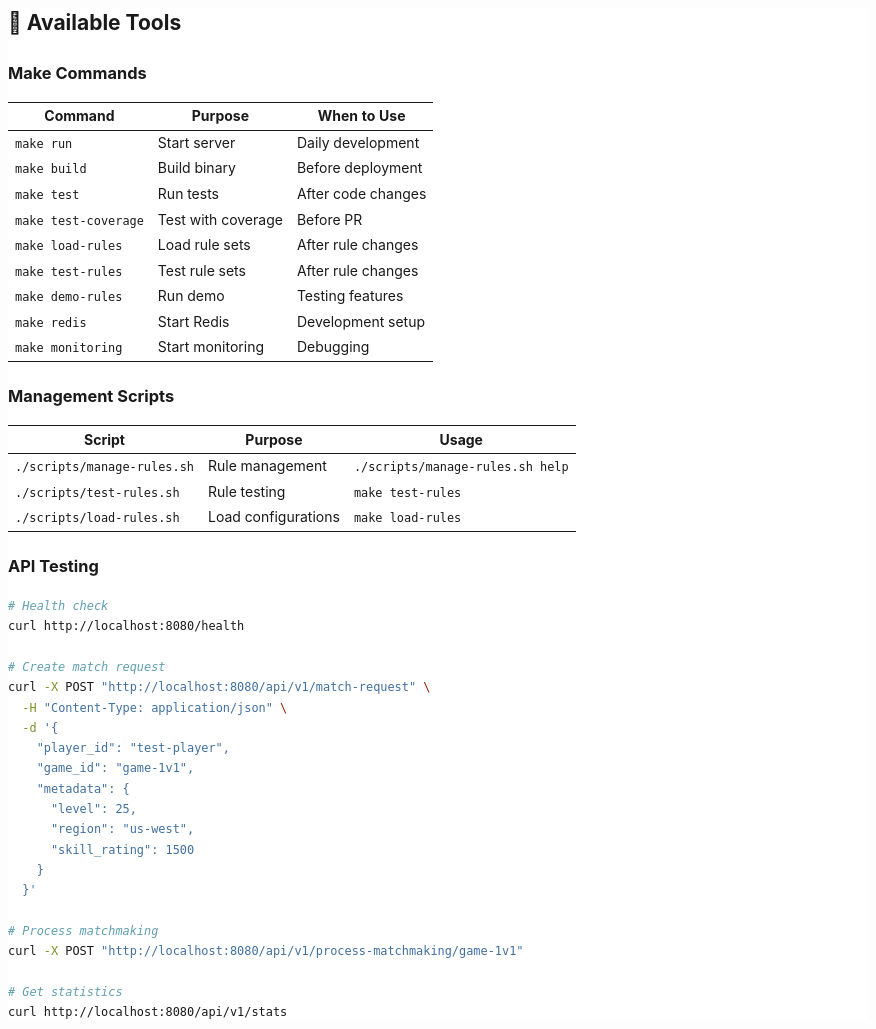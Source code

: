 ## 🔧 Available Tools

### Make Commands

| Command | Purpose | When to Use |
|---------|---------|-------------|
| `make run` | Start server | Daily development |
| `make build` | Build binary | Before deployment |
| `make test` | Run tests | After code changes |
| `make test-coverage` | Test with coverage | Before PR |
| `make load-rules` | Load rule sets | After rule changes |
| `make test-rules` | Test rule sets | After rule changes |
| `make demo-rules` | Run demo | Testing features |
| `make redis` | Start Redis | Development setup |
| `make monitoring` | Start monitoring | Debugging |

### Management Scripts

| Script | Purpose | Usage |
|--------|---------|-------|
| `./scripts/manage-rules.sh` | Rule management | `./scripts/manage-rules.sh help` |
| `./scripts/test-rules.sh` | Rule testing | `make test-rules` |
| `./scripts/load-rules.sh` | Load configurations | `make load-rules` |

### API Testing

```bash
# Health check
curl http://localhost:8080/health

# Create match request
curl -X POST "http://localhost:8080/api/v1/match-request" \
  -H "Content-Type: application/json" \
  -d '{
    "player_id": "test-player",
    "game_id": "game-1v1",
    "metadata": {
      "level": 25,
      "region": "us-west",
      "skill_rating": 1500
    }
  }'

# Process matchmaking
curl -X POST "http://localhost:8080/api/v1/process-matchmaking/game-1v1"

# Get statistics
curl http://localhost:8080/api/v1/stats
```
